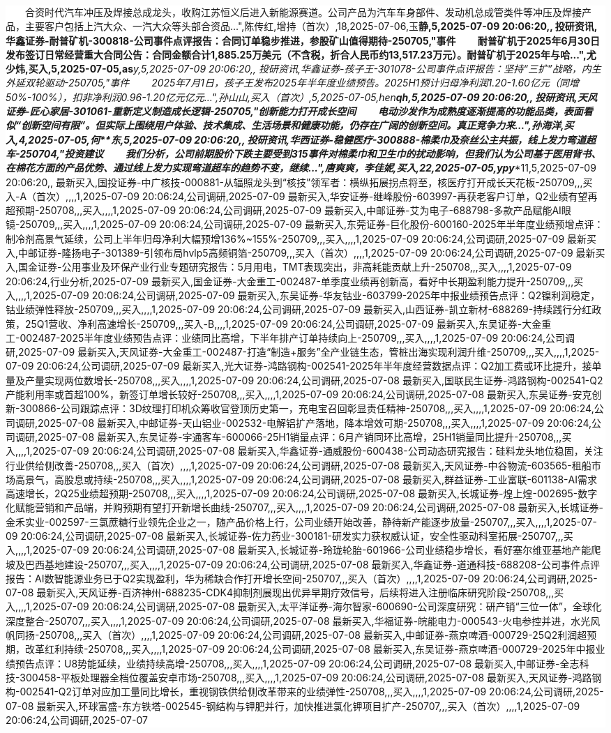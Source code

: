 　　合资时代汽车冲压及焊接总成龙头，收购江苏恒义后进入新能源赛道。公司产品为汽车车身部件、发动机总成管类件等冲压及焊接产品，主要客户包括上汽大众、一汽大众等头部合资品...",陈传红,增持（首次）,18,2025-07-06,玉**静,5,2025-07-09 20:06:20,,
投研资讯,华鑫证券-耐普矿机-300818-公司事件点评报告：合同订单稳步推进，参股矿山值得期待-250705,"事件
　　耐普矿机于2025年6月30日发布签订日常经营重大合同公告：合同金额合计1,885.25万美元（不含税，折合人民币约13,517.23万元）。耐普矿机于2025年与哈...",尤少炜,买入,5,2025-07-05,as***y,5,2025-07-09 20:06:20,,
投研资讯,华鑫证券-孩子王-301078-公司事件点评报告：坚持“三扩”战略，内生外延双轮驱动-250705,"事件
　　2025年7月1日，孩子王发布2025年半年度业绩预告。2025H1预计归母净利润1.20-1.60亿元（同增50%-100%），扣非净利润0.96-1.20亿元亿元...",孙山山,买入（首次）,5,2025-07-05,hen****qh,5,2025-07-09 20:06:20,,
投研资讯,天风证券-匠心家居-301061-重新定义制造成长逻辑-250705,"创新能力打开成长空间
　　电动沙发作为成熟度逐渐提高的功能品类，表面看似“创新空间有限”。但实际上围绕用户体验、技术集成、生活场景和健康功能，仍存在广阔的创新空间。真正竞争力来...",孙海洋,买入,4,2025-07-05,何**东,5,2025-07-09 20:06:20,,
投研资讯,华西证券-稳健医疗-300888-棉柔巾及奈丝公主共振，线上发力弯道超车-250704,"投资建议
　　我们分析，公司前期股价下跌主要受到315事件对棉柔巾和卫生巾的扰动影响，但我们认为公司基于医用背书、在棉花方面的产品优势、通过线上发力实现弯道超车的趋势不变，继续...",唐爽爽，李佳妮,买入,22,2025-07-05,ypy****11,5,2025-07-09 20:06:20,,
最新买入,国投证券-中广核技-000881-从辐照龙头到“核技”领军者：横纵拓展拐点将至，核医疗打开成长天花板-250709,,,买入-A（首次）,,,,1,2025-07-09 20:06:24,公司调研,2025-07-09
最新买入,华安证券-继峰股份-603997-再获老客户订单，Q2业绩有望再超预期-250708,,,买入,,,,1,2025-07-09 20:06:24,公司调研,2025-07-09
最新买入,中邮证券-艾为电子-688798-多款产品赋能AI眼镜-250709,,,买入,,,,1,2025-07-09 20:06:24,公司调研,2025-07-09
最新买入,东莞证券-巨化股份-600160-2025年半年度业绩预增点评：制冷剂高景气延续，公司上半年归母净利大幅预增136%~155%-250709,,,买入,,,,1,2025-07-09 20:06:24,公司调研,2025-07-09
最新买入,中邮证券-隆扬电子-301389-引领布局hvlp5高频铜箔-250709,,,买入（首次）,,,,1,2025-07-09 20:06:24,公司调研,2025-07-09
最新买入,国金证券-公用事业及环保产业行业专题研究报告：5月用电，TMT表现突出，非高耗能贡献上升-250708,,,买入,,,,1,2025-07-09 20:06:24,行业分析,2025-07-09
最新买入,国金证券-大金重工-002487-单季度业绩再创新高，看好中长期盈利能力提升-250709,,,买入,,,,1,2025-07-09 20:06:24,公司调研,2025-07-09
最新买入,东吴证券-华友钴业-603799-2025年中报业绩预告点评：Q2镍利润稳定，钴业绩弹性释放-250709,,,买入,,,,1,2025-07-09 20:06:24,公司调研,2025-07-09
最新买入,山西证券-凯立新材-688269-持续践行分红政策，25Q1营收、净利高速增长-250709,,,买入-B,,,,1,2025-07-09 20:06:24,公司调研,2025-07-09
最新买入,东吴证券-大金重工-002487-2025半年度业绩预告点评：业绩同比高增，下半年排产订单持续向上-250709,,,买入,,,,1,2025-07-09 20:06:24,公司调研,2025-07-09
最新买入,天风证券-大金重工-002487-打造“制造+服务”全产业链生态，管桩出海实现利润升维-250709,,,买入,,,,1,2025-07-09 20:06:24,公司调研,2025-07-09
最新买入,光大证券-鸿路钢构-002541-2025年半年度经营数据点评：Q2加工费或环比提升，接单量及产量实现两位数增长-250708,,,买入,,,,1,2025-07-09 20:06:24,公司调研,2025-07-08
最新买入,国联民生证券-鸿路钢构-002541-Q2产能利用率或首超100%，新签订单增长较好-250708,,,买入,,,,1,2025-07-09 20:06:24,公司调研,2025-07-08
最新买入,东吴证券-安克创新-300866-公司跟踪点评：3D纹理打印机众筹收官登顶历史第一，充电宝召回彰显责任精神-250708,,,买入,,,,1,2025-07-09 20:06:24,公司调研,2025-07-08
最新买入,中邮证券-天山铝业-002532-电解铝扩产落地，降本增效可期-250708,,,买入,,,,1,2025-07-09 20:06:24,公司调研,2025-07-08
最新买入,东吴证券-宇通客车-600066-25H1销量点评：6月产销同环比高增，25H1销量同比提升-250708,,,买入,,,,1,2025-07-09 20:06:24,公司调研,2025-07-08
最新买入,华鑫证券-通威股份-600438-公司动态研究报告：硅料龙头地位稳固，关注行业供给侧改善-250708,,,买入（首次）,,,,1,2025-07-09 20:06:24,公司调研,2025-07-08
最新买入,天风证券-中谷物流-603565-租船市场高景气，高股息或持续-250708,,,买入,,,,1,2025-07-09 20:06:24,公司调研,2025-07-08
最新买入,群益证券-工业富联-601138-AI需求高速增长，2Q25业绩超预期-250708,,,买入,,,,1,2025-07-09 20:06:24,公司调研,2025-07-08
最新买入,长城证券-煌上煌-002695-数字化赋能营销和产品端，并购预期有望打开新增长曲线-250707,,,买入,,,,1,2025-07-09 20:06:24,公司调研,2025-07-08
最新买入,长城证券-金禾实业-002597-三氯蔗糖行业领先企业之一，随产品价格上行，公司业绩开始改善，静待新产能逐步放量-250707,,,买入,,,,1,2025-07-09 20:06:24,公司调研,2025-07-08
最新买入,长城证券-佐力药业-300181-研发实力获权威认证，安全性驱动科室拓展-250707,,,买入,,,,1,2025-07-09 20:06:24,公司调研,2025-07-08
最新买入,长城证券-玲珑轮胎-601966-公司业绩稳步增长，看好塞尔维亚基地产能爬坡及巴西基地建设-250707,,,买入,,,,1,2025-07-09 20:06:24,公司调研,2025-07-08
最新买入,华鑫证券-道通科技-688208-公司事件点评报告：AI数智能源业务已于Q2实现盈利，华为稀缺合作打开增长空间-250707,,,买入（首次）,,,,1,2025-07-09 20:06:24,公司调研,2025-07-08
最新买入,天风证券-百济神州-688235-CDK4抑制剂展现出优异早期疗效信号，后续将进入注册临床研究阶段-250708,,,买入,,,,1,2025-07-09 20:06:24,公司调研,2025-07-08
最新买入,太平洋证券-海尔智家-600690-公司深度研究：研产销“三位一体”，全球化深度整合-250707,,,买入,,,,1,2025-07-09 20:06:24,公司调研,2025-07-08
最新买入,华福证券-皖能电力-000543-火电参控并进，水光风帆同扬-250708,,,买入（首次）,,,,1,2025-07-09 20:06:24,公司调研,2025-07-08
最新买入,中邮证券-燕京啤酒-000729-25Q2利润超预期，改革红利持续-250708,,,买入,,,,1,2025-07-09 20:06:24,公司调研,2025-07-08
最新买入,东吴证券-燕京啤酒-000729-2025年中报业绩预告点评：U8势能延续，业绩持续高增-250708,,,买入,,,,1,2025-07-09 20:06:24,公司调研,2025-07-08
最新买入,中邮证券-全志科技-300458-平板处理器全档位覆盖安卓市场-250708,,,买入,,,,1,2025-07-09 20:06:24,公司调研,2025-07-08
最新买入,天风证券-鸿路钢构-002541-Q2订单对应加工量同比增长，重视钢铁供给侧改革带来的业绩弹性-250708,,,买入,,,,1,2025-07-09 20:06:24,公司调研,2025-07-08
最新买入,环球富盛-东方铁塔-002545-钢结构与钾肥并行，加快推进氯化钾项目扩产-250707,,,买入（首次）,,,,1,2025-07-09 20:06:24,公司调研,2025-07-07